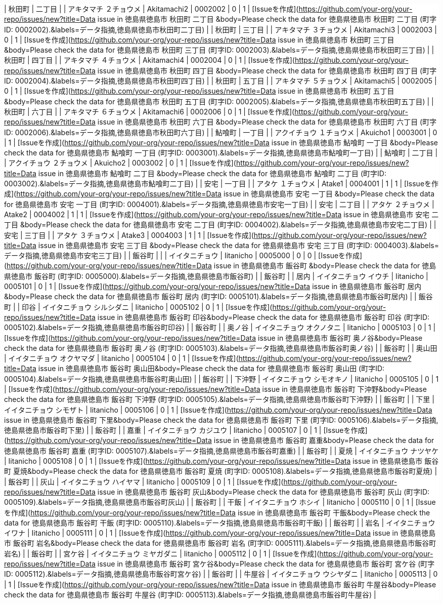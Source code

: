 | 秋田町 | 二丁目 |  | アキタマチ ２チョウメ  | Akitamachi2 | 0002002 | 0 | 1 | [Issueを作成](https://github.com/your-org/your-repo/issues/new?title=Data issue in 徳島県徳島市 秋田町 二丁目 &body=Please check the data for 徳島県徳島市 秋田町 二丁目  (町字ID: 0002002).&labels=データ指摘,徳島県徳島市秋田町二丁目) |
| 秋田町 | 三丁目 |  | アキタマチ ３チョウメ  | Akitamachi3 | 0002003 | 0 | 1 | [Issueを作成](https://github.com/your-org/your-repo/issues/new?title=Data issue in 徳島県徳島市 秋田町 三丁目 &body=Please check the data for 徳島県徳島市 秋田町 三丁目  (町字ID: 0002003).&labels=データ指摘,徳島県徳島市秋田町三丁目) |
| 秋田町 | 四丁目 |  | アキタマチ ４チョウメ  | Akitamachi4 | 0002004 | 0 | 1 | [Issueを作成](https://github.com/your-org/your-repo/issues/new?title=Data issue in 徳島県徳島市 秋田町 四丁目 &body=Please check the data for 徳島県徳島市 秋田町 四丁目  (町字ID: 0002004).&labels=データ指摘,徳島県徳島市秋田町四丁目) |
| 秋田町 | 五丁目 |  | アキタマチ ５チョウメ  | Akitamachi5 | 0002005 | 0 | 1 | [Issueを作成](https://github.com/your-org/your-repo/issues/new?title=Data issue in 徳島県徳島市 秋田町 五丁目 &body=Please check the data for 徳島県徳島市 秋田町 五丁目  (町字ID: 0002005).&labels=データ指摘,徳島県徳島市秋田町五丁目) |
| 秋田町 | 六丁目 |  | アキタマチ ６チョウメ  | Akitamachi6 | 0002006 | 0 | 1 | [Issueを作成](https://github.com/your-org/your-repo/issues/new?title=Data issue in 徳島県徳島市 秋田町 六丁目 &body=Please check the data for 徳島県徳島市 秋田町 六丁目  (町字ID: 0002006).&labels=データ指摘,徳島県徳島市秋田町六丁目) |
| 鮎喰町 | 一丁目 |  | アクイチョウ １チョウメ  | Akuicho1 | 0003001 | 0 | 1 | [Issueを作成](https://github.com/your-org/your-repo/issues/new?title=Data issue in 徳島県徳島市 鮎喰町 一丁目 &body=Please check the data for 徳島県徳島市 鮎喰町 一丁目  (町字ID: 0003001).&labels=データ指摘,徳島県徳島市鮎喰町一丁目) |
| 鮎喰町 | 二丁目 |  | アクイチョウ ２チョウメ  | Akuicho2 | 0003002 | 0 | 1 | [Issueを作成](https://github.com/your-org/your-repo/issues/new?title=Data issue in 徳島県徳島市 鮎喰町 二丁目 &body=Please check the data for 徳島県徳島市 鮎喰町 二丁目  (町字ID: 0003002).&labels=データ指摘,徳島県徳島市鮎喰町二丁目) |
| 安宅 | 一丁目 |  | アタケ １チョウメ  | Atake1 | 0004001 | 1 | 1 | [Issueを作成](https://github.com/your-org/your-repo/issues/new?title=Data issue in 徳島県徳島市 安宅 一丁目 &body=Please check the data for 徳島県徳島市 安宅 一丁目  (町字ID: 0004001).&labels=データ指摘,徳島県徳島市安宅一丁目) |
| 安宅 | 二丁目 |  | アタケ ２チョウメ  | Atake2 | 0004002 | 1 | 1 | [Issueを作成](https://github.com/your-org/your-repo/issues/new?title=Data issue in 徳島県徳島市 安宅 二丁目 &body=Please check the data for 徳島県徳島市 安宅 二丁目  (町字ID: 0004002).&labels=データ指摘,徳島県徳島市安宅二丁目) |
| 安宅 | 三丁目 |  | アタケ ３チョウメ  | Atake3 | 0004003 | 1 | 1 | [Issueを作成](https://github.com/your-org/your-repo/issues/new?title=Data issue in 徳島県徳島市 安宅 三丁目 &body=Please check the data for 徳島県徳島市 安宅 三丁目  (町字ID: 0004003).&labels=データ指摘,徳島県徳島市安宅三丁目) |
| 飯谷町 |  |  | イイタニチョウ   | Iitanicho | 0005000 | 0 | 0 | [Issueを作成](https://github.com/your-org/your-repo/issues/new?title=Data issue in 徳島県徳島市 飯谷町  &body=Please check the data for 徳島県徳島市 飯谷町   (町字ID: 0005000).&labels=データ指摘,徳島県徳島市飯谷町) |
| 飯谷町 |  | 居内 | イイタニチョウ  イウチ | Iitanicho | 0005101 | 0 | 1 | [Issueを作成](https://github.com/your-org/your-repo/issues/new?title=Data issue in 徳島県徳島市 飯谷町  居内&body=Please check the data for 徳島県徳島市 飯谷町  居内 (町字ID: 0005101).&labels=データ指摘,徳島県徳島市飯谷町居内) |
| 飯谷町 |  | 印谷 | イイタニチョウ  シルシダニ | Iitanicho | 0005102 | 0 | 1 | [Issueを作成](https://github.com/your-org/your-repo/issues/new?title=Data issue in 徳島県徳島市 飯谷町  印谷&body=Please check the data for 徳島県徳島市 飯谷町  印谷 (町字ID: 0005102).&labels=データ指摘,徳島県徳島市飯谷町印谷) |
| 飯谷町 |  | 奥ノ谷 | イイタニチョウ  オクノタニ | Iitanicho | 0005103 | 0 | 1 | [Issueを作成](https://github.com/your-org/your-repo/issues/new?title=Data issue in 徳島県徳島市 飯谷町  奥ノ谷&body=Please check the data for 徳島県徳島市 飯谷町  奥ノ谷 (町字ID: 0005103).&labels=データ指摘,徳島県徳島市飯谷町奥ノ谷) |
| 飯谷町 |  | 奥山田 | イイタニチョウ  オクヤマダ | Iitanicho | 0005104 | 0 | 1 | [Issueを作成](https://github.com/your-org/your-repo/issues/new?title=Data issue in 徳島県徳島市 飯谷町  奥山田&body=Please check the data for 徳島県徳島市 飯谷町  奥山田 (町字ID: 0005104).&labels=データ指摘,徳島県徳島市飯谷町奥山田) |
| 飯谷町 |  | 下沖野 | イイタニチョウ  シモオキノ | Iitanicho | 0005105 | 0 | 1 | [Issueを作成](https://github.com/your-org/your-repo/issues/new?title=Data issue in 徳島県徳島市 飯谷町  下沖野&body=Please check the data for 徳島県徳島市 飯谷町  下沖野 (町字ID: 0005105).&labels=データ指摘,徳島県徳島市飯谷町下沖野) |
| 飯谷町 |  | 下里 | イイタニチョウ  シモザト | Iitanicho | 0005106 | 0 | 1 | [Issueを作成](https://github.com/your-org/your-repo/issues/new?title=Data issue in 徳島県徳島市 飯谷町  下里&body=Please check the data for 徳島県徳島市 飯谷町  下里 (町字ID: 0005106).&labels=データ指摘,徳島県徳島市飯谷町下里) |
| 飯谷町 |  | 嘉重 | イイタニチョウ  カジユウ | Iitanicho | 0005107 | 0 | 1 | [Issueを作成](https://github.com/your-org/your-repo/issues/new?title=Data issue in 徳島県徳島市 飯谷町  嘉重&body=Please check the data for 徳島県徳島市 飯谷町  嘉重 (町字ID: 0005107).&labels=データ指摘,徳島県徳島市飯谷町嘉重) |
| 飯谷町 |  | 夏焼 | イイタニチョウ  ナツヤケ | Iitanicho | 0005108 | 0 | 1 | [Issueを作成](https://github.com/your-org/your-repo/issues/new?title=Data issue in 徳島県徳島市 飯谷町  夏焼&body=Please check the data for 徳島県徳島市 飯谷町  夏焼 (町字ID: 0005108).&labels=データ指摘,徳島県徳島市飯谷町夏焼) |
| 飯谷町 |  | 灰山 | イイタニチョウ  ハイヤマ | Iitanicho | 0005109 | 0 | 1 | [Issueを作成](https://github.com/your-org/your-repo/issues/new?title=Data issue in 徳島県徳島市 飯谷町  灰山&body=Please check the data for 徳島県徳島市 飯谷町  灰山 (町字ID: 0005109).&labels=データ指摘,徳島県徳島市飯谷町灰山) |
| 飯谷町 |  | 干飯 | イイタニチョウ  ホシイ | Iitanicho | 0005110 | 0 | 1 | [Issueを作成](https://github.com/your-org/your-repo/issues/new?title=Data issue in 徳島県徳島市 飯谷町  干飯&body=Please check the data for 徳島県徳島市 飯谷町  干飯 (町字ID: 0005110).&labels=データ指摘,徳島県徳島市飯谷町干飯) |
| 飯谷町 |  | 岩名 | イイタニチョウ  イワナ | Iitanicho | 0005111 | 0 | 1 | [Issueを作成](https://github.com/your-org/your-repo/issues/new?title=Data issue in 徳島県徳島市 飯谷町  岩名&body=Please check the data for 徳島県徳島市 飯谷町  岩名 (町字ID: 0005111).&labels=データ指摘,徳島県徳島市飯谷町岩名) |
| 飯谷町 |  | 宮ケ谷 | イイタニチョウ  ミヤガダニ | Iitanicho | 0005112 | 0 | 1 | [Issueを作成](https://github.com/your-org/your-repo/issues/new?title=Data issue in 徳島県徳島市 飯谷町  宮ケ谷&body=Please check the data for 徳島県徳島市 飯谷町  宮ケ谷 (町字ID: 0005112).&labels=データ指摘,徳島県徳島市飯谷町宮ケ谷) |
| 飯谷町 |  | 牛屋谷 | イイタニチョウ  ウシヤダニ | Iitanicho | 0005113 | 0 | 1 | [Issueを作成](https://github.com/your-org/your-repo/issues/new?title=Data issue in 徳島県徳島市 飯谷町  牛屋谷&body=Please check the data for 徳島県徳島市 飯谷町  牛屋谷 (町字ID: 0005113).&labels=データ指摘,徳島県徳島市飯谷町牛屋谷) |